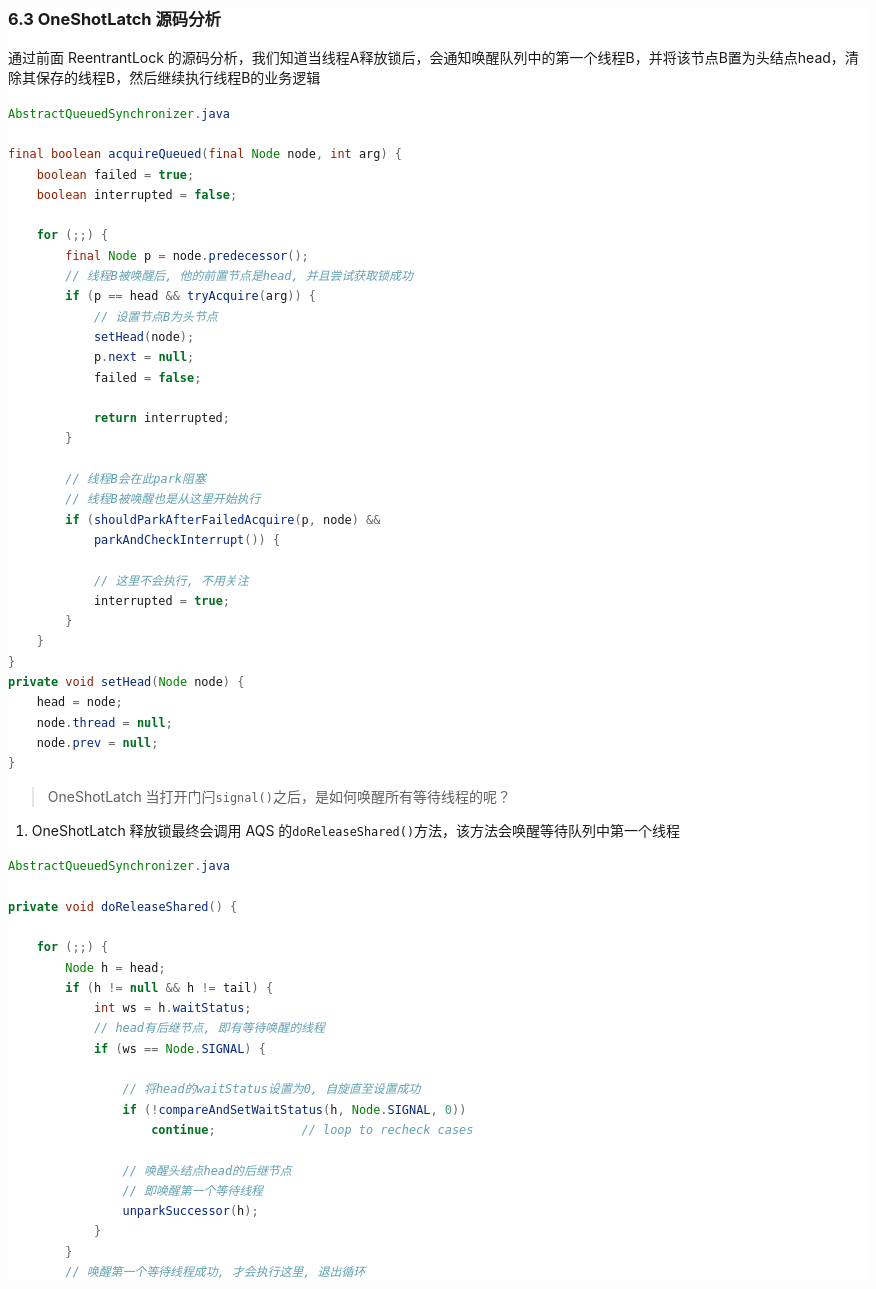 ### 6.3 OneShotLatch 源码分析

通过前面 ReentrantLock 的源码分析，我们知道当线程A释放锁后，会通知唤醒队列中的第一个线程B，并将该节点B置为头结点head，清除其保存的线程B，然后继续执行线程B的业务逻辑

```java
AbstractQueuedSynchronizer.java

final boolean acquireQueued(final Node node, int arg) {
    boolean failed = true;
    boolean interrupted = false;

    for (;;) {
        final Node p = node.predecessor();
        // 线程B被唤醒后, 他的前置节点是head, 并且尝试获取锁成功
        if (p == head && tryAcquire(arg)) {
            // 设置节点B为头节点
            setHead(node);
            p.next = null; 
            failed = false;

            return interrupted;
        }

        // 线程B会在此park阻塞
        // 线程B被唤醒也是从这里开始执行
        if (shouldParkAfterFailedAcquire(p, node) &&
            parkAndCheckInterrupt()) {
            
            // 这里不会执行, 不用关注
            interrupted = true;
        }
	}
}
private void setHead(Node node) {
    head = node;
    node.thread = null;
    node.prev = null;
}
```

> OneShotLatch 当打开门闩`signal()`之后，是如何唤醒所有等待线程的呢？

1. OneShotLatch 释放锁最终会调用 AQS 的`doReleaseShared()`方法，该方法会唤醒等待队列中第一个线程

```java
AbstractQueuedSynchronizer.java

private void doReleaseShared() {

    for (;;) {
        Node h = head;
        if (h != null && h != tail) {
            int ws = h.waitStatus;
            // head有后继节点, 即有等待唤醒的线程
            if (ws == Node.SIGNAL) {
                
                // 将head的waitStatus设置为0, 自旋直至设置成功
                if (!compareAndSetWaitStatus(h, Node.SIGNAL, 0))
                    continue;            // loop to recheck cases
                
                // 唤醒头结点head的后继节点
                // 即唤醒第一个等待线程
                unparkSuccessor(h);
            }
        }
        // 唤醒第一个等待线程成功, 才会执行这里, 退出循环
```